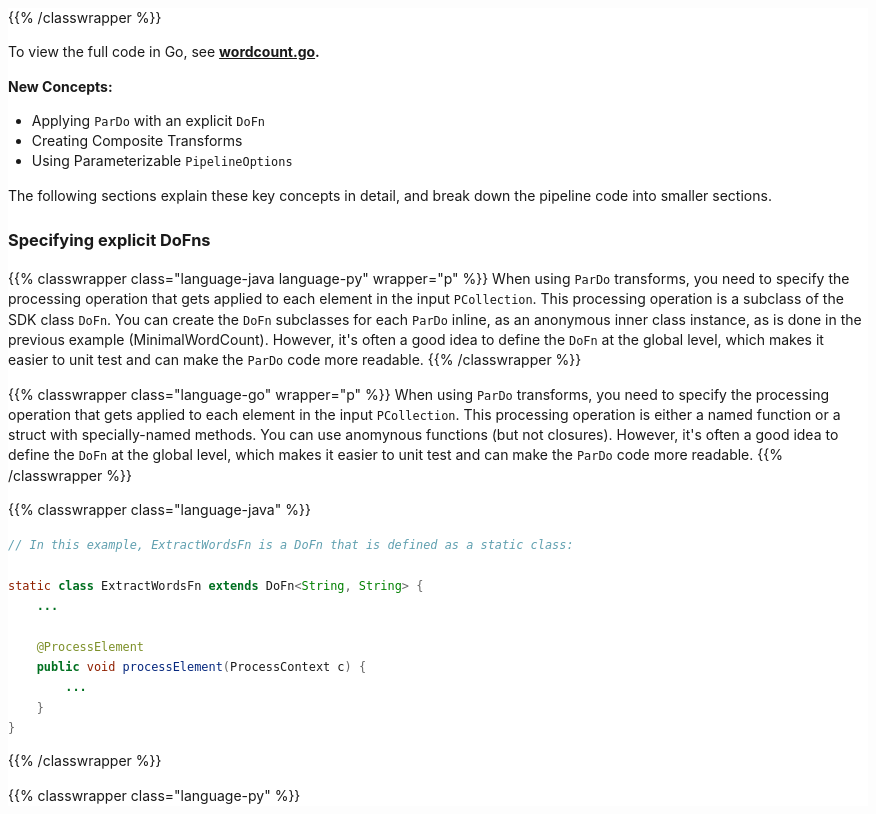 {{% /classwrapper %}}

To view the full code in Go, see
**[wordcount.go](https://github.com/apache/beam/blob/master/sdks/go/examples/wordcount/wordcount.go).**

**New Concepts:**

* Applying `ParDo` with an explicit `DoFn`
* Creating Composite Transforms
* Using Parameterizable `PipelineOptions`

The following sections explain these key concepts in detail, and break down the
pipeline code into smaller sections.

### Specifying explicit DoFns

{{% classwrapper class="language-java language-py" wrapper="p" %}}
When using `ParDo` transforms, you need to specify the processing operation that
gets applied to each element in the input `PCollection`. This processing
operation is a subclass of the SDK class `DoFn`. You can create the `DoFn`
subclasses for each `ParDo` inline, as an anonymous inner class instance, as is
done in the previous example (MinimalWordCount). However, it's often a good
idea to define the `DoFn` at the global level, which makes it easier to unit
test and can make the `ParDo` code more readable.
{{% /classwrapper %}}

{{% classwrapper class="language-go" wrapper="p" %}}
When using `ParDo` transforms, you need to specify the processing operation that
gets applied to each element in the input `PCollection`. This processing
operation is either a named function or a struct with specially-named methods. You
can use anomynous functions (but not closures). However, it's often a good
idea to define the `DoFn` at the global level, which makes it easier to unit
test and can make the `ParDo` code more readable.
{{% /classwrapper %}}

{{% classwrapper class="language-java" %}}

```java
// In this example, ExtractWordsFn is a DoFn that is defined as a static class:

static class ExtractWordsFn extends DoFn<String, String> {
    ...

    @ProcessElement
    public void processElement(ProcessContext c) {
        ...
    }
}
```

{{% /classwrapper %}}

{{% classwrapper class="language-py" %}}


